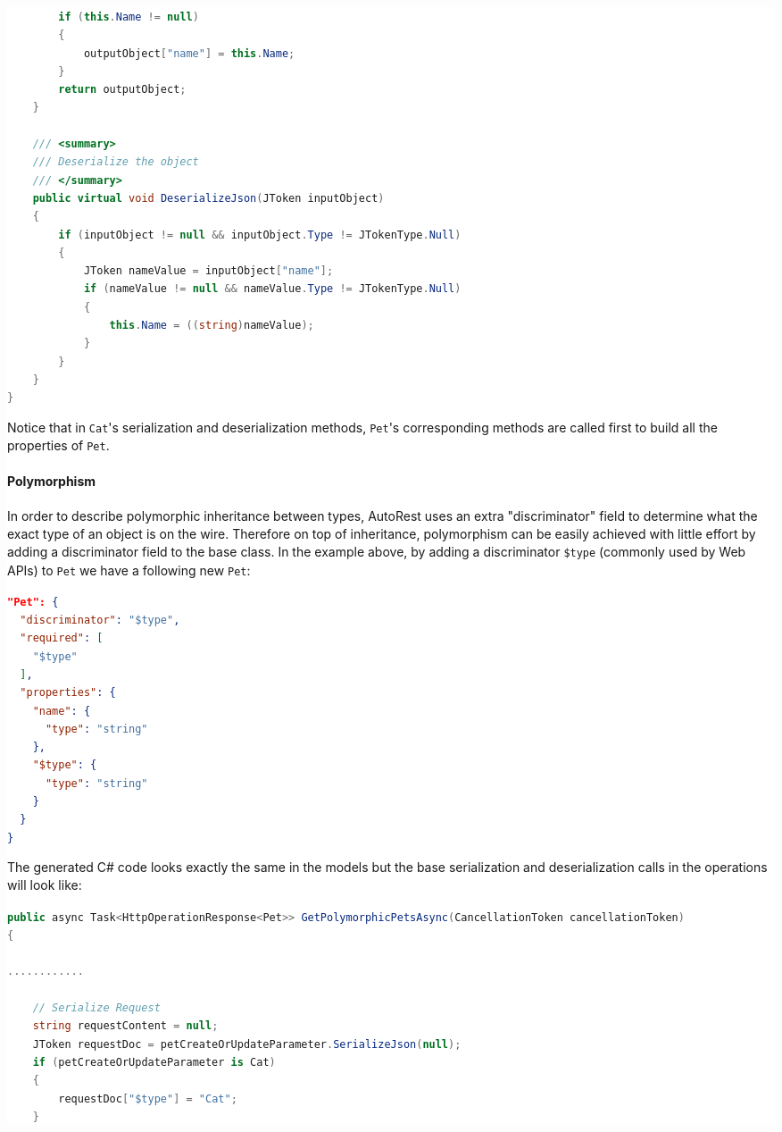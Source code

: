 ```csharp
        if (this.Name != null)
        {
            outputObject["name"] = this.Name;
        }
        return outputObject;
    }
    
    /// <summary>
    /// Deserialize the object
    /// </summary>
    public virtual void DeserializeJson(JToken inputObject)
    {
        if (inputObject != null && inputObject.Type != JTokenType.Null)
        {
            JToken nameValue = inputObject["name"];
            if (nameValue != null && nameValue.Type != JTokenType.Null)
            {
                this.Name = ((string)nameValue);
            }
        }
    }
}
```
Notice that in `Cat`'s serialization and deserialization methods, `Pet`'s corresponding methods are called first to build all the properties of `Pet`.

#### Polymorphism
In order to describe polymorphic inheritance between types, AutoRest uses an extra "discriminator" field to determine what the exact type of an object is on the wire. Therefore on top of inheritance, polymorphism can be easily achieved with little effort by adding a discriminator field to the base class. In the example above, by adding a discriminator `$type` (commonly used by Web APIs) to `Pet` we have a following new `Pet`:
```json
"Pet": {
  "discriminator": "$type",
  "required": [
    "$type"
  ],
  "properties": {
    "name": {
      "type": "string"
    },
    "$type": {
      "type": "string"
    }
  }
}
```
The generated C# code looks exactly the same in the models but the base serialization and deserialization calls in the operations will look like:
```csharp
public async Task<HttpOperationResponse<Pet>> GetPolymorphicPetsAsync(CancellationToken cancellationToken)
{

............

	// Serialize Request
	string requestContent = null;
	JToken requestDoc = petCreateOrUpdateParameter.SerializeJson(null);
	if (petCreateOrUpdateParameter is Cat)
	{
	    requestDoc["$type"] = "Cat";
	}
```